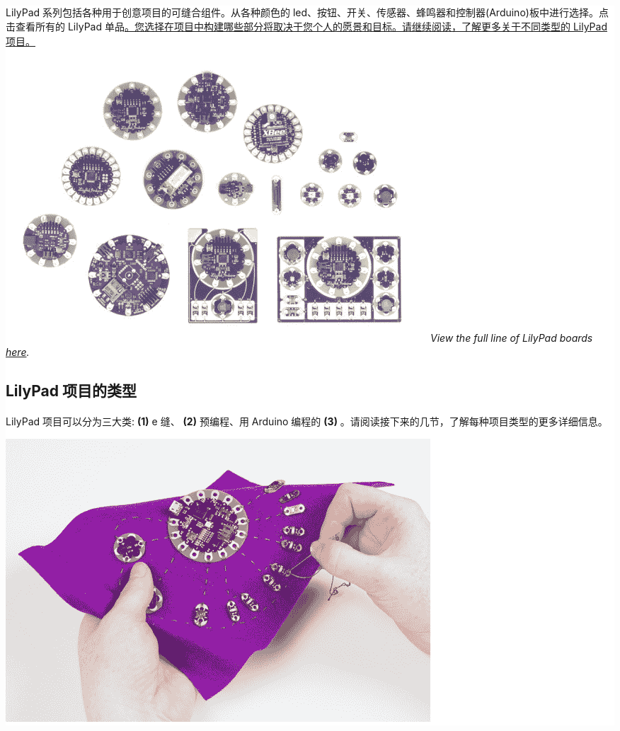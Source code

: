 LilyPad 系列包括各种用于创意项目的可缝合组件。从各种颜色的 led、按钮、开关、传感器、蜂鸣器和控制器(Arduino)板中进行选择。点击查看所有的 LilyPad 单品[。您选择在项目中构建哪些部分将取决于您个人的愿景和目标。请继续阅读，了解更多关于不同类型的 LilyPad 项目。](https://www.sparkfun.com/lilypad_products)

[![Lilypad Pieces](img/0761c669a0f671226196f89c7522b3f9.png)](https://cdn.sparkfun.com/assets/learn_tutorials/5/8/1/LilyPadParts.jpg)*View the full line of LilyPad boards [here](https://www.sparkfun.com/lilypad_products).*

## LilyPad 项目的类型

LilyPad 项目可以分为三大类: **(1)** e 缝、 **(2)** 预编程、用 Arduino 编程的 **(3)** 。请阅读接下来的几节，了解每种项目类型的更多详细信息。

[![Sewed LilyPad ProtoSnap Plus](img/7ef14a60181d59ee2577dda933e72008.png)](https://cdn.sparkfun.com/assets/learn_tutorials/6/8/0/ProtoSnapSew.jpg)
